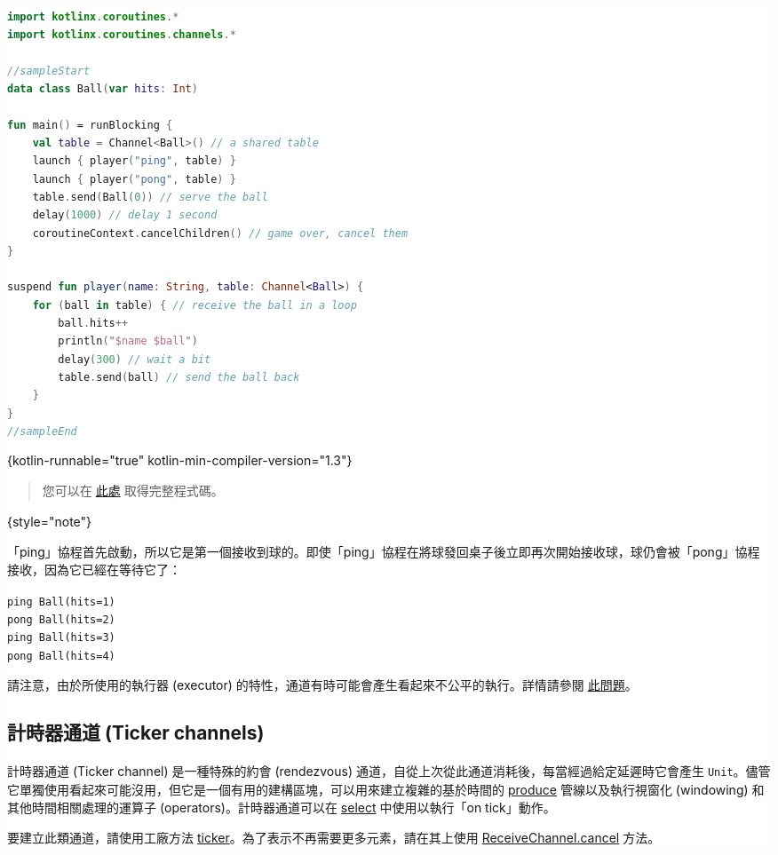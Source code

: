 ```kotlin
import kotlinx.coroutines.*
import kotlinx.coroutines.channels.*

//sampleStart
data class Ball(var hits: Int)

fun main() = runBlocking {
    val table = Channel<Ball>() // a shared table
    launch { player("ping", table) }
    launch { player("pong", table) }
    table.send(Ball(0)) // serve the ball
    delay(1000) // delay 1 second
    coroutineContext.cancelChildren() // game over, cancel them
}

suspend fun player(name: String, table: Channel<Ball>) {
    for (ball in table) { // receive the ball in a loop
        ball.hits++
        println("$name $ball")
        delay(300) // wait a bit
        table.send(ball) // send the ball back
    }
}
//sampleEnd
```
{kotlin-runnable="true" kotlin-min-compiler-version="1.3"}

> 您可以在 [此處](https://github.com/Kotlin/kotlinx.coroutines/blob/master/kotlinx-coroutines-core/jvm/test/guide/example-channel-09.kt) 取得完整程式碼。
>
{style="note"}

「ping」協程首先啟動，所以它是第一個接收到球的。即使「ping」協程在將球發回桌子後立即再次開始接收球，球仍會被「pong」協程接收，因為它已經在等待它了：

```text
ping Ball(hits=1)
pong Ball(hits=2)
ping Ball(hits=3)
pong Ball(hits=4)
```



請注意，由於所使用的執行器 (executor) 的特性，通道有時可能會產生看起來不公平的執行。詳情請參閱 [此問題](https://github.com/Kotlin/kotlinx.coroutines/issues/111)。

## 計時器通道 (Ticker channels)

計時器通道 (Ticker channel) 是一種特殊的約會 (rendezvous) 通道，自從上次從此通道消耗後，每當經過給定延遲時它會產生 `Unit`。儘管它單獨使用看起來可能沒用，但它是一個有用的建構區塊，可以用來建立複雜的基於時間的 [produce] 管線以及執行視窗化 (windowing) 和其他時間相關處理的運算子 (operators)。計時器通道可以在 [select] 中使用以執行「on tick」動作。

要建立此類通道，請使用工廠方法 [ticker]。為了表示不再需要更多元素，請在其上使用 [ReceiveChannel.cancel] 方法。


[//]: # (title: 通道)
[CoroutineScope]: https://kotlinlang.org/api/kotlinx.coroutines/kotlinx-coroutines-core/kotlinx.coroutines/-coroutine-scope/index.html
[runBlocking]: https://kotlinlang.org/api/kotlinx.coroutines/kotlinx-coroutines-core/kotlinx.coroutines/run-blocking.html
[kotlin.coroutines.CoroutineContext.cancelChildren]: https://kotlinlang.org/api/kotlinx.coroutines/kotlinx-coroutines-core/kotlinx.coroutines/cancel-children.html
[Dispatchers.Default]: https://kotlinlang.org/api/kotlinx.coroutines/kotlinx-coroutines-core/kotlinx.coroutines/-dispatchers/-default.html
[Channel]: https://kotlinlang.org/api/kotlinx.coroutines/kotlinx-coroutines-core/kotlinx.coroutines.channels/-channel/index.html
[SendChannel.send]: https://kotlinlang.org/api/kotlinx.coroutines/kotlinx-coroutines-core/kotlinx.coroutines.channels/-send-channel/send.html
[ReceiveChannel.receive]: https://kotlinlang.org/api/kotlinx.coroutines/kotlinx-coroutines-core/kotlinx.coroutines.channels/-receive-channel/receive.html
[SendChannel.close]: https://kotlinlang.org/api/kotlinx.coroutines/kotlinx-coroutines-core/kotlinx.coroutines.channels/-send-channel/close.html
[produce]: https://kotlinlang.org/api/kotlinx.coroutines/kotlinx-coroutines-core/kotlinx.coroutines.channels/produce.html
[consumeEach]: https://kotlinlang.org/api/kotlinx.coroutines/kotlinx-coroutines-core/kotlinx.coroutines.channels/consume-each.html
[Channel()]: https://kotlinlang.org/api/kotlinx.coroutines/kotlinx-coroutines-core/kotlinx.coroutines.channels/-channel.html
[ticker]: https://kotlinlang.org/api/kotlinx.coroutines/kotlinx-coroutines-core/kotlinx.coroutines.channels/ticker.html
[ReceiveChannel.cancel]: https://kotlinlang.org/api/kotlinx.coroutines/kotlinx-coroutines-core/kotlinx.coroutines.channels/-receive-channel/cancel.html
[TickerMode.FIXED_DELAY]: https://kotlinlang.org/api/kotlinx.coroutines/kotlinx-coroutines-core/kotlinx.coroutines.channels/-ticker-mode/-f-i-x-e-d_-d-e-l-a-y/index.html
[select]: https://kotlinlang.org/api/kotlinx.coroutines/kotlinx-coroutines-core/kotlinx.coroutines.selects/select.html